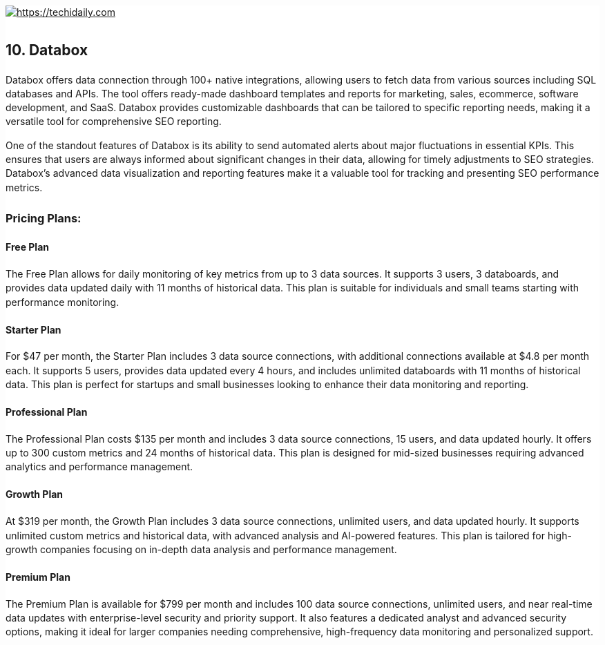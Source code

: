
<a href="https://review-au.sjv.io/c/5597632/2135315/14409" target="_top" id="2135315">
  <img src="//a.impactradius-go.com/display-ad/14409-2135315" border="0" alt="https://techidaily.com" width="728" height="90"/>
</a>
<img height="0" width="0" src="https://review-au.sjv.io/i/5597632/2135315/14409" style="position:absolute;visibility:hidden;" border="0" />


## 10\. Databox

Databox offers data connection through 100+ native integrations, allowing users to fetch data from various sources including SQL databases and APIs. The tool offers ready-made dashboard templates and reports for marketing, sales, ecommerce, software development, and SaaS. Databox provides customizable dashboards that can be tailored to specific reporting needs, making it a versatile tool for comprehensive SEO reporting.

One of the standout features of Databox is its ability to send automated alerts about major fluctuations in essential KPIs. This ensures that users are always informed about significant changes in their data, allowing for timely adjustments to SEO strategies. Databox’s advanced data visualization and reporting features make it a valuable tool for tracking and presenting SEO performance metrics.

### Pricing Plans:

#### Free Plan

The Free Plan allows for daily monitoring of key metrics from up to 3 data sources. It supports 3 users, 3 databoards, and provides data updated daily with 11 months of historical data. This plan is suitable for individuals and small teams starting with performance monitoring.

#### Starter Plan

For $47 per month, the Starter Plan includes 3 data source connections, with additional connections available at $4.8 per month each. It supports 5 users, provides data updated every 4 hours, and includes unlimited databoards with 11 months of historical data. This plan is perfect for startups and small businesses looking to enhance their data monitoring and reporting.

#### Professional Plan

The Professional Plan costs $135 per month and includes 3 data source connections, 15 users, and data updated hourly. It offers up to 300 custom metrics and 24 months of historical data. This plan is designed for mid-sized businesses requiring advanced analytics and performance management.

#### Growth Plan

At $319 per month, the Growth Plan includes 3 data source connections, unlimited users, and data updated hourly. It supports unlimited custom metrics and historical data, with advanced analysis and AI-powered features. This plan is tailored for high-growth companies focusing on in-depth data analysis and performance management.

#### Premium Plan

The Premium Plan is available for $799 per month and includes 100 data source connections, unlimited users, and near real-time data updates with enterprise-level security and priority support. It also features a dedicated analyst and advanced security options, making it ideal for larger companies needing comprehensive, high-frequency data monitoring and personalized support.
